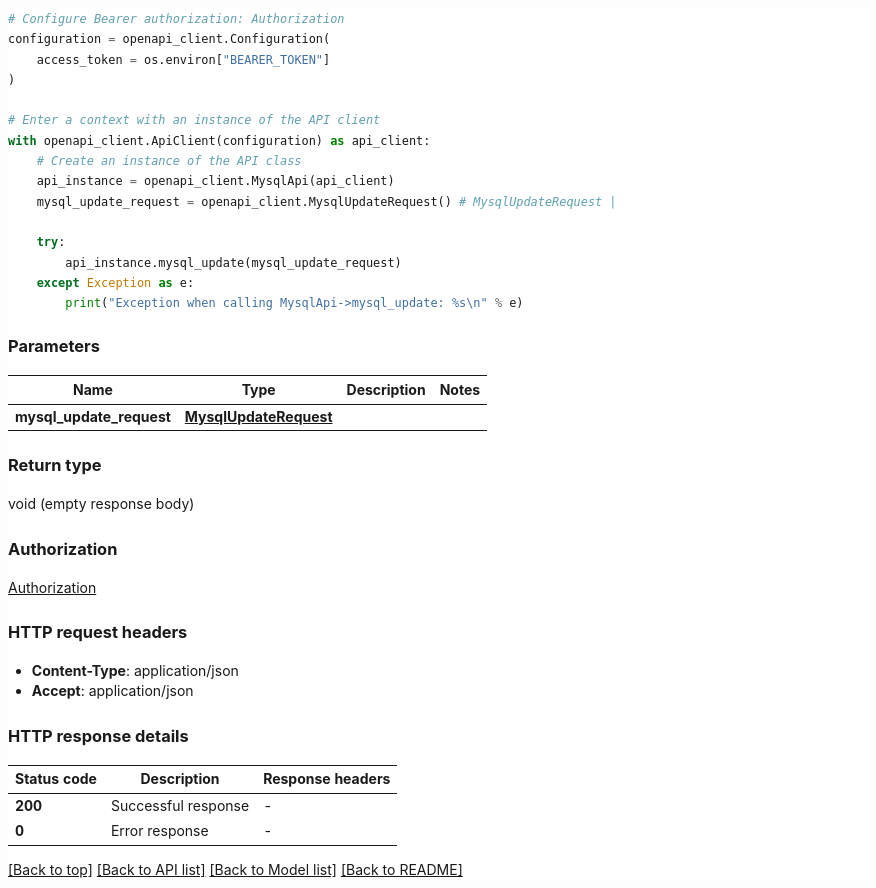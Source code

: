 ```python
# Configure Bearer authorization: Authorization
configuration = openapi_client.Configuration(
    access_token = os.environ["BEARER_TOKEN"]
)

# Enter a context with an instance of the API client
with openapi_client.ApiClient(configuration) as api_client:
    # Create an instance of the API class
    api_instance = openapi_client.MysqlApi(api_client)
    mysql_update_request = openapi_client.MysqlUpdateRequest() # MysqlUpdateRequest | 

    try:
        api_instance.mysql_update(mysql_update_request)
    except Exception as e:
        print("Exception when calling MysqlApi->mysql_update: %s\n" % e)
```



### Parameters


Name | Type | Description  | Notes
------------- | ------------- | ------------- | -------------
 **mysql_update_request** | [**MysqlUpdateRequest**](MysqlUpdateRequest.md)|  | 

### Return type

void (empty response body)

### Authorization

[Authorization](../README.md#Authorization)

### HTTP request headers

 - **Content-Type**: application/json
 - **Accept**: application/json

### HTTP response details

| Status code | Description | Response headers |
|-------------|-------------|------------------|
**200** | Successful response |  -  |
**0** | Error response |  -  |

[[Back to top]](#) [[Back to API list]](../README.md#documentation-for-api-endpoints) [[Back to Model list]](../README.md#documentation-for-models) [[Back to README]](../README.md)

